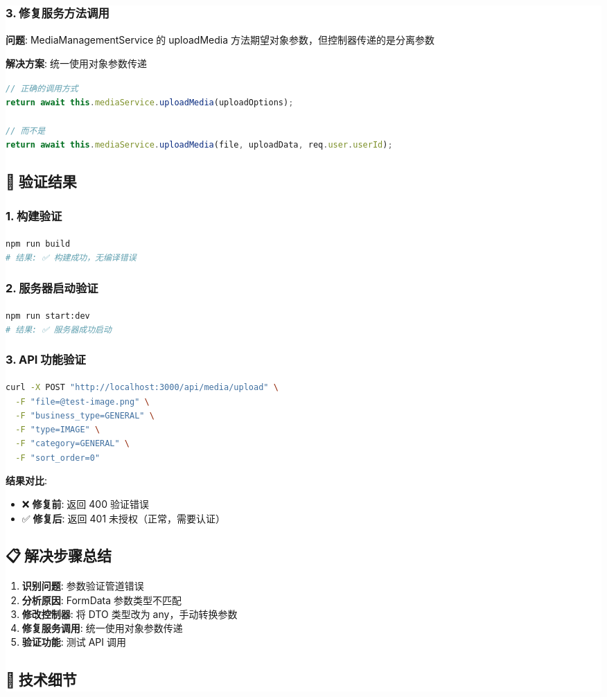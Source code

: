 ### 3. 修复服务方法调用

**问题**: MediaManagementService 的 uploadMedia 方法期望对象参数，但控制器传递的是分离参数

**解决方案**: 统一使用对象参数传递

```typescript
// 正确的调用方式
return await this.mediaService.uploadMedia(uploadOptions);

// 而不是
return await this.mediaService.uploadMedia(file, uploadData, req.user.userId);
```

## 🧪 验证结果

### 1. 构建验证
```bash
npm run build
# 结果: ✅ 构建成功，无编译错误
```

### 2. 服务器启动验证
```bash
npm run start:dev
# 结果: ✅ 服务器成功启动
```

### 3. API 功能验证
```bash
curl -X POST "http://localhost:3000/api/media/upload" \
  -F "file=@test-image.png" \
  -F "business_type=GENERAL" \
  -F "type=IMAGE" \
  -F "category=GENERAL" \
  -F "sort_order=0"
```

**结果对比**:
- ❌ **修复前**: 返回 400 验证错误
- ✅ **修复后**: 返回 401 未授权（正常，需要认证）

## 📋 解决步骤总结

1. **识别问题**: 参数验证管道错误
2. **分析原因**: FormData 参数类型不匹配
3. **修改控制器**: 将 DTO 类型改为 any，手动转换参数
4. **修复服务调用**: 统一使用对象参数传递
5. **验证功能**: 测试 API 调用

## 🔧 技术细节
